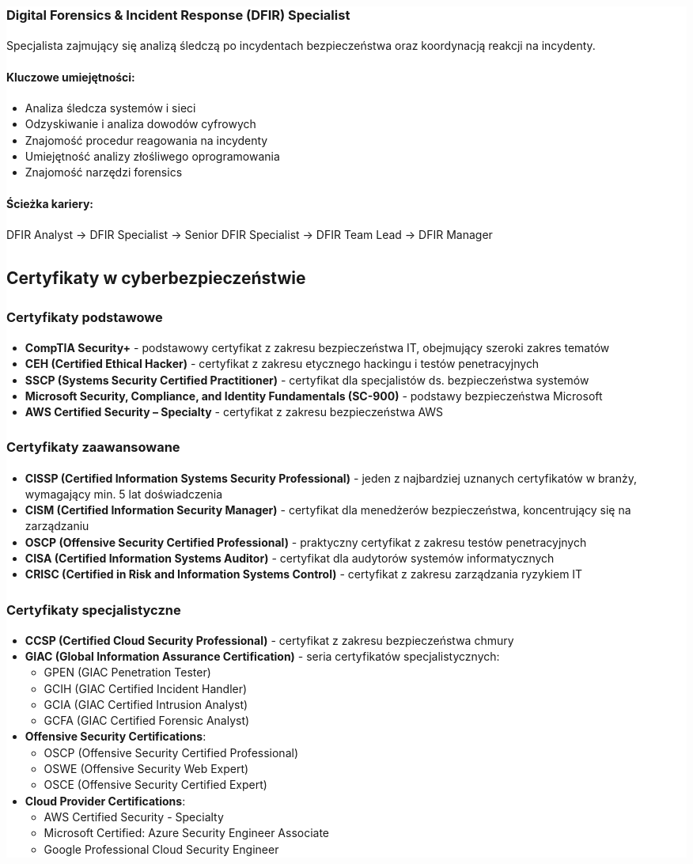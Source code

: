 ### Digital Forensics & Incident Response (DFIR) Specialist
Specjalista zajmujący się analizą śledczą po incydentach bezpieczeństwa oraz koordynacją reakcji na incydenty.

#### Kluczowe umiejętności:
- Analiza śledcza systemów i sieci
- Odzyskiwanie i analiza dowodów cyfrowych
- Znajomość procedur reagowania na incydenty
- Umiejętność analizy złośliwego oprogramowania
- Znajomość narzędzi forensics

#### Ścieżka kariery:
DFIR Analyst → DFIR Specialist → Senior DFIR Specialist → DFIR Team Lead → DFIR Manager

## Certyfikaty w cyberbezpieczeństwie

### Certyfikaty podstawowe
- **CompTIA Security+** - podstawowy certyfikat z zakresu bezpieczeństwa IT, obejmujący szeroki zakres tematów
- **CEH (Certified Ethical Hacker)** - certyfikat z zakresu etycznego hackingu i testów penetracyjnych
- **SSCP (Systems Security Certified Practitioner)** - certyfikat dla specjalistów ds. bezpieczeństwa systemów
- **Microsoft Security, Compliance, and Identity Fundamentals (SC-900)** - podstawy bezpieczeństwa Microsoft
- **AWS Certified Security – Specialty** - certyfikat z zakresu bezpieczeństwa AWS

### Certyfikaty zaawansowane
- **CISSP (Certified Information Systems Security Professional)** - jeden z najbardziej uznanych certyfikatów w branży, wymagający min. 5 lat doświadczenia
- **CISM (Certified Information Security Manager)** - certyfikat dla menedżerów bezpieczeństwa, koncentrujący się na zarządzaniu
- **OSCP (Offensive Security Certified Professional)** - praktyczny certyfikat z zakresu testów penetracyjnych
- **CISA (Certified Information Systems Auditor)** - certyfikat dla audytorów systemów informatycznych
- **CRISC (Certified in Risk and Information Systems Control)** - certyfikat z zakresu zarządzania ryzykiem IT

### Certyfikaty specjalistyczne
- **CCSP (Certified Cloud Security Professional)** - certyfikat z zakresu bezpieczeństwa chmury
- **GIAC (Global Information Assurance Certification)** - seria certyfikatów specjalistycznych:
  - GPEN (GIAC Penetration Tester)
  - GCIH (GIAC Certified Incident Handler)
  - GCIA (GIAC Certified Intrusion Analyst)
  - GCFA (GIAC Certified Forensic Analyst)
- **Offensive Security Certifications**:
  - OSCP (Offensive Security Certified Professional)
  - OSWE (Offensive Security Web Expert)
  - OSCE (Offensive Security Certified Expert)
- **Cloud Provider Certifications**:
  - AWS Certified Security - Specialty
  - Microsoft Certified: Azure Security Engineer Associate
  - Google Professional Cloud Security Engineer
